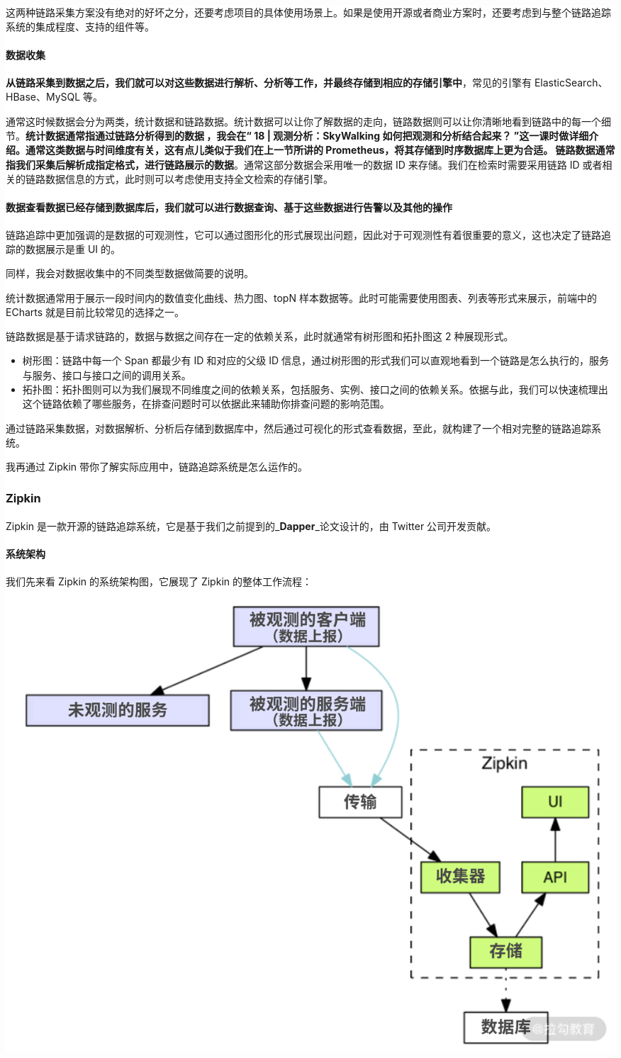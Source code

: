 这两种链路采集方案没有绝对的好坏之分，还要考虑项目的具体使用场景上。如果是使用开源或者商业方案时，还要考虑到与整个链路追踪系统的集成程度、支持的组件等。

#### 数据收集

**从链路采集到数据之后，我们就可以对这些数据进行解析、分析等工作，并最终存储到相应的存储引擎中**，常见的引擎有 ElasticSearch、HBase、MySQL 等。

通常这时候数据会分为两类，统计数据和链路数据。统计数据可以让你了解数据的走向，链路数据则可以让你清晰地看到链路中的每一个细节。**统计数据通常指通过链路分析得到的数据 **，我会在“** 18 | 观测分析：SkyWalking 如何把观测和分析结合起来？ **”这一课时做详细介绍。通常这类数据与时间维度有关，这有点儿类似于我们在上一节所讲的 Prometheus，将其存储到时序数据库上更为合适。** 链路数据通常指我们采集后解析成指定格式，进行链路展示的数据**。通常这部分数据会采用唯一的数据 ID 来存储。我们在检索时需要采用链路 ID 或者相关的链路数据信息的方式，此时则可以考虑使用支持全文检索的存储引擎。

#### 数据查看**数据已经存储到数据库后，我们就可以进行数据查询、基于这些数据进行告警以及其他的操作**

链路追踪中更加强调的是数据的可观测性，它可以通过图形化的形式展现出问题，因此对于可观测性有着很重要的意义，这也决定了链路追踪的数据展示是重 UI 的。

同样，我会对数据收集中的不同类型数据做简要的说明。

统计数据通常用于展示一段时间内的数值变化曲线、热力图、topN 样本数据等。此时可能需要使用图表、列表等形式来展示，前端中的 ECharts 就是目前比较常见的选择之一。

链路数据是基于请求链路的，数据与数据之间存在一定的依赖关系，此时就通常有树形图和拓扑图这 2 种展现形式。

- 树形图：链路中每一个 Span 都最少有 ID 和对应的父级 ID 信息，通过树形图的形式我们可以直观地看到一个链路是怎么执行的，服务与服务、接口与接口之间的调用关系。
- 拓扑图：拓扑图则可以为我们展现不同维度之间的依赖关系，包括服务、实例、接口之间的依赖关系。依据与此，我们可以快速梳理出这个链路依赖了哪些服务，在排查问题时可以依据此来辅助你排查问题的影响范围。

通过链路采集数据，对数据解析、分析后存储到数据库中，然后通过可视化的形式查看数据，至此，就构建了一个相对完整的链路追踪系统。

我再通过 Zipkin 带你了解实际应用中，链路追踪系统是怎么运作的。

### Zipkin

Zipkin 是一款开源的链路追踪系统，它是基于我们之前提到的\_**Dapper**\_论文设计的，由 Twitter 公司开发贡献。

#### 系统架构

我们先来看 Zipkin 的系统架构图，它展现了 Zipkin 的整体工作流程：

![Drawing 3.png](assets/Ciqc1F9sMZyAE2w1AAFoissS5jA558.png)
